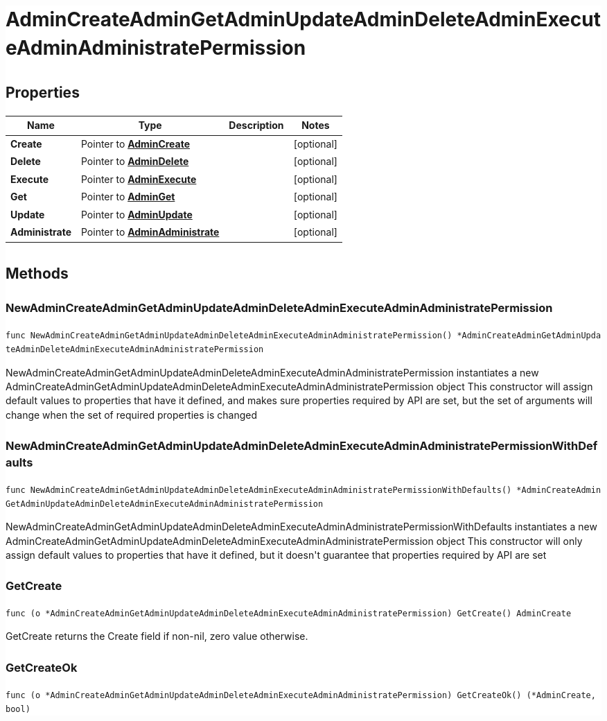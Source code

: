 # AdminCreateAdminGetAdminUpdateAdminDeleteAdminExecuteAdminAdministratePermission

## Properties

Name | Type | Description | Notes
------------ | ------------- | ------------- | -------------
**Create** | Pointer to [**AdminCreate**](AdminCreate.md) |  | [optional] 
**Delete** | Pointer to [**AdminDelete**](AdminDelete.md) |  | [optional] 
**Execute** | Pointer to [**AdminExecute**](AdminExecute.md) |  | [optional] 
**Get** | Pointer to [**AdminGet**](AdminGet.md) |  | [optional] 
**Update** | Pointer to [**AdminUpdate**](AdminUpdate.md) |  | [optional] 
**Administrate** | Pointer to [**AdminAdministrate**](AdminAdministrate.md) |  | [optional] 

## Methods

### NewAdminCreateAdminGetAdminUpdateAdminDeleteAdminExecuteAdminAdministratePermission

`func NewAdminCreateAdminGetAdminUpdateAdminDeleteAdminExecuteAdminAdministratePermission() *AdminCreateAdminGetAdminUpdateAdminDeleteAdminExecuteAdminAdministratePermission`

NewAdminCreateAdminGetAdminUpdateAdminDeleteAdminExecuteAdminAdministratePermission instantiates a new AdminCreateAdminGetAdminUpdateAdminDeleteAdminExecuteAdminAdministratePermission object
This constructor will assign default values to properties that have it defined,
and makes sure properties required by API are set, but the set of arguments
will change when the set of required properties is changed

### NewAdminCreateAdminGetAdminUpdateAdminDeleteAdminExecuteAdminAdministratePermissionWithDefaults

`func NewAdminCreateAdminGetAdminUpdateAdminDeleteAdminExecuteAdminAdministratePermissionWithDefaults() *AdminCreateAdminGetAdminUpdateAdminDeleteAdminExecuteAdminAdministratePermission`

NewAdminCreateAdminGetAdminUpdateAdminDeleteAdminExecuteAdminAdministratePermissionWithDefaults instantiates a new AdminCreateAdminGetAdminUpdateAdminDeleteAdminExecuteAdminAdministratePermission object
This constructor will only assign default values to properties that have it defined,
but it doesn't guarantee that properties required by API are set

### GetCreate

`func (o *AdminCreateAdminGetAdminUpdateAdminDeleteAdminExecuteAdminAdministratePermission) GetCreate() AdminCreate`

GetCreate returns the Create field if non-nil, zero value otherwise.

### GetCreateOk

`func (o *AdminCreateAdminGetAdminUpdateAdminDeleteAdminExecuteAdminAdministratePermission) GetCreateOk() (*AdminCreate, bool)`
